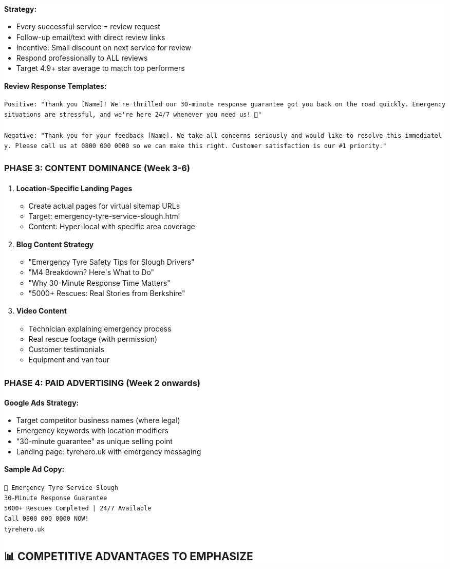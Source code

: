 **Strategy:**
- Every successful service = review request
- Follow-up email/text with direct review links
- Incentive: Small discount on next service for review
- Respond professionally to ALL reviews
- Target 4.9+ star average to match top performers

**Review Response Templates:**
```
Positive: "Thank you [Name]! We're thrilled our 30-minute response guarantee got you back on the road quickly. Emergency situations are stressful, and we're here 24/7 whenever you need us! 🚨"

Negative: "Thank you for your feedback [Name]. We take all concerns seriously and would like to resolve this immediately. Please call us at 0800 000 0000 so we can make this right. Customer satisfaction is our #1 priority."
```

### PHASE 3: CONTENT DOMINANCE (Week 3-6)
1. **Location-Specific Landing Pages**
   - Create actual pages for virtual sitemap URLs
   - Target: emergency-tyre-service-slough.html
   - Content: Hyper-local with specific area coverage

2. **Blog Content Strategy**
   - "Emergency Tyre Safety Tips for Slough Drivers"
   - "M4 Breakdown? Here's What to Do"
   - "Why 30-Minute Response Time Matters"
   - "5000+ Rescues: Real Stories from Berkshire"

3. **Video Content**
   - Technician explaining emergency process
   - Real rescue footage (with permission)
   - Customer testimonials
   - Equipment and van tour

### PHASE 4: PAID ADVERTISING (Week 2 onwards)
**Google Ads Strategy:**
- Target competitor business names (where legal)
- Emergency keywords with location modifiers
- "30-minute guarantee" as unique selling point
- Landing page: tyrehero.uk with emergency messaging

**Sample Ad Copy:**
```
🚨 Emergency Tyre Service Slough
30-Minute Response Guarantee
5000+ Rescues Completed | 24/7 Available
Call 0800 000 0000 NOW!
tyrehero.uk
```

## 📊 COMPETITIVE ADVANTAGES TO EMPHASIZE
